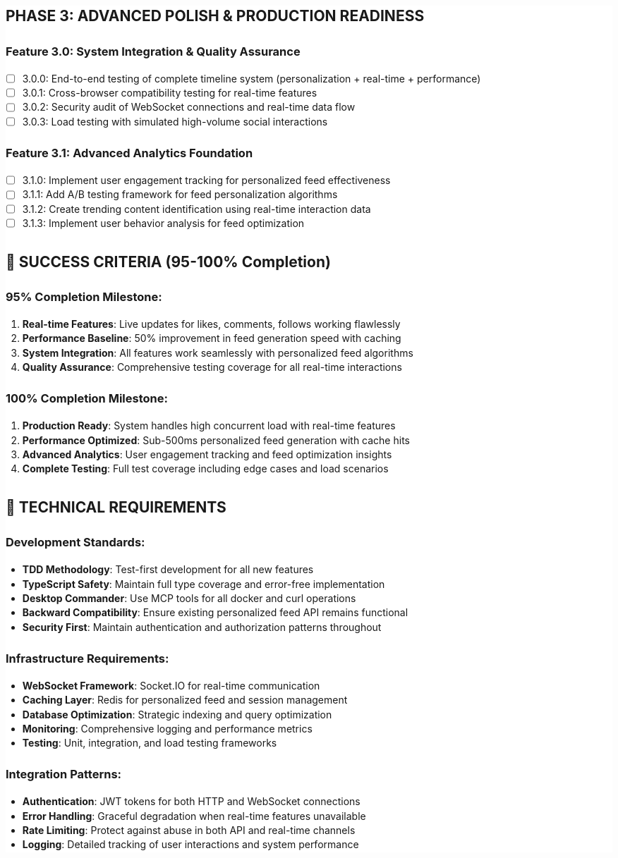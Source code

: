 ## PHASE 3: ADVANCED POLISH & PRODUCTION READINESS
### Feature 3.0: System Integration & Quality Assurance
- [ ] 3.0.0: End-to-end testing of complete timeline system (personalization + real-time + performance)
- [ ] 3.0.1: Cross-browser compatibility testing for real-time features
- [ ] 3.0.2: Security audit of WebSocket connections and real-time data flow
- [ ] 3.0.3: Load testing with simulated high-volume social interactions

### Feature 3.1: Advanced Analytics Foundation
- [ ] 3.1.0: Implement user engagement tracking for personalized feed effectiveness
- [ ] 3.1.1: Add A/B testing framework for feed personalization algorithms
- [ ] 3.1.2: Create trending content identification using real-time interaction data
- [ ] 3.1.3: Implement user behavior analysis for feed optimization

## 🎯 SUCCESS CRITERIA (95-100% Completion)

### **95% Completion Milestone:**
1. **Real-time Features**: Live updates for likes, comments, follows working flawlessly
2. **Performance Baseline**: 50% improvement in feed generation speed with caching
3. **System Integration**: All features work seamlessly with personalized feed algorithms
4. **Quality Assurance**: Comprehensive testing coverage for all real-time interactions

### **100% Completion Milestone:**
1. **Production Ready**: System handles high concurrent load with real-time features
2. **Performance Optimized**: Sub-500ms personalized feed generation with cache hits
3. **Advanced Analytics**: User engagement tracking and feed optimization insights
4. **Complete Testing**: Full test coverage including edge cases and load scenarios

## 🔧 TECHNICAL REQUIREMENTS

### **Development Standards:**
- **TDD Methodology**: Test-first development for all new features
- **TypeScript Safety**: Maintain full type coverage and error-free implementation
- **Desktop Commander**: Use MCP tools for all docker and curl operations
- **Backward Compatibility**: Ensure existing personalized feed API remains functional
- **Security First**: Maintain authentication and authorization patterns throughout

### **Infrastructure Requirements:**
- **WebSocket Framework**: Socket.IO for real-time communication
- **Caching Layer**: Redis for personalized feed and session management
- **Database Optimization**: Strategic indexing and query optimization
- **Monitoring**: Comprehensive logging and performance metrics
- **Testing**: Unit, integration, and load testing frameworks

### **Integration Patterns:**
- **Authentication**: JWT tokens for both HTTP and WebSocket connections
- **Error Handling**: Graceful degradation when real-time features unavailable
- **Rate Limiting**: Protect against abuse in both API and real-time channels
- **Logging**: Detailed tracking of user interactions and system performance
